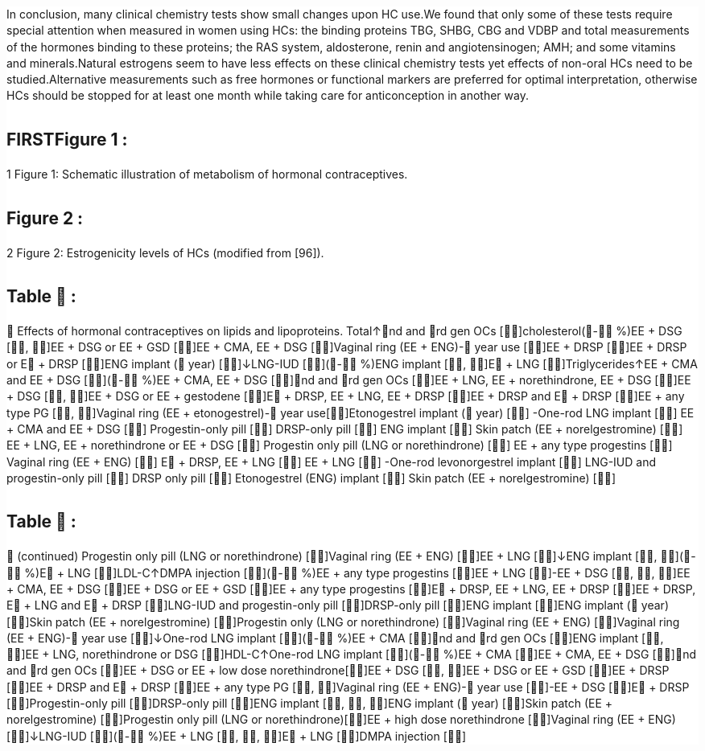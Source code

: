 In conclusion, many clinical chemistry tests show small changes upon HC use.We found that only some of these tests require special attention when measured in women using HCs: the binding proteins TBG, SHBG, CBG and VDBP and total measurements of the hormones binding to these proteins; the RAS system, aldosterone, renin and angiotensinogen; AMH; and some vitamins and minerals.Natural estrogens seem to have less effects on these clinical chemistry tests yet effects of non-oral HCs need to be studied.Alternative measurements such as free hormones or functional markers are preferred for optimal interpretation, otherwise HCs should be stopped for at least one month while taking care for anticonception in another way.

## FIRSTFigure 1 :
1
Figure 1: Schematic illustration of metabolism of hormonal contraceptives.


## Figure 2 :
2
Figure 2: Estrogenicity levels of HCs (modified from [96]).


## Table  :

Effects of hormonal contraceptives on lipids and lipoproteins.
Total↑nd and rd gen OCs []cholesterol(- %)EE + DSG [, ]EE + DSG or EE + GSD []EE + CMA, EE + DSG []Vaginal ring (EE + ENG)- year use []EE + DRSP []EE + DRSP or E + DRSP []ENG implant ( year) []↓LNG-IUD [](- %)ENG implant [, ]E + LNG []Triglycerides↑EE + CMA and EE + DSG [](- %)EE + CMA, EE + DSG []nd and rd gen OCs []EE + LNG, EE + norethindrone, EE + DSG []EE + DSG [, ]EE + DSG or EE + gestodene []E + DRSP, EE + LNG, EE + DRSP []EE + DRSP and E + DRSP []EE + any type PG [, ]Vaginal ring (EE + etonogestrel)- year use[]Etonogestrel implant ( year) []
-One-rod LNG implant [] EE + CMA and EE + DSG [] Progestin-only pill [] DRSP-only pill [] ENG implant [] Skin patch (EE + norelgestromine) [] EE + LNG, EE + norethindrone or EE + DSG [] Progestin only pill (LNG or norethindrone) [] EE + any type progestins [] Vaginal ring (EE + ENG) [] E + DRSP, EE + LNG [] EE + LNG [] -One-rod levonorgestrel implant [] LNG-IUD and progestin-only pill [] DRSP only pill [] Etonogestrel (ENG) implant [] Skin patch (EE + norelgestromine) []


## Table  :

(continued)
Progestin only pill (LNG or norethindrone) []Vaginal ring (EE + ENG) []EE + LNG []↓ENG implant [, ](- %)E + LNG []LDL-C↑DMPA injection [](- %)EE + any type progestins []EE + LNG []-EE + DSG [, , ]EE + CMA, EE + DSG []EE + DSG or EE + GSD []EE + any type progestins []E + DRSP, EE + LNG, EE + DRSP []EE + DRSP, E + LNG and E + DRSP []LNG-IUD and progestin-only pill []DRSP-only pill []ENG implant []ENG implant ( year) []Skin patch (EE + norelgestromine) []Progestin only (LNG or norethindrone) []Vaginal ring (EE + ENG) []Vaginal ring (EE + ENG)- year use []↓One-rod LNG implant [](- %)EE + CMA []nd and rd gen OCs []ENG implant [, ]EE + LNG, norethindrone or DSG []HDL-C↑One-rod LNG implant [](- %)EE + CMA []EE + CMA, EE + DSG []nd and rd gen OCs []EE + DSG or EE + low dose norethindrone[]EE + DSG [, ]EE + DSG or EE + GSD []EE + DRSP []EE + DRSP and E + DRSP []EE + any type PG [, ]Vaginal ring (EE + ENG)- year use []-EE + DSG []E + DRSP []Progestin-only pill []DRSP-only pill []ENG implant [, , ]ENG implant ( year) []Skin patch (EE + norelgestromine) []Progestin only pill (LNG or norethindrone)[]EE + high dose norethindrone []Vaginal ring (EE + ENG) []↓LNG-IUD [](- %)EE + LNG [, , ]E + LNG []DMPA injection []
